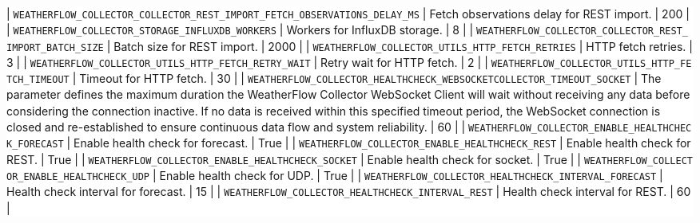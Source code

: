 | `WEATHERFLOW_COLLECTOR_COLLECTOR_REST_IMPORT_FETCH_OBSERVATIONS_DELAY_MS`        | Fetch observations delay for REST import.                                                                                                                                                                                                                                                                                                        | 200                             |
| `WEATHERFLOW_COLLECTOR_STORAGE_INFLUXDB_WORKERS`                                 | Workers for InfluxDB storage.                                                                                                                                                                                                                                                                                                                    | 8                               |
| `WEATHERFLOW_COLLECTOR_COLLECTOR_REST_IMPORT_BATCH_SIZE`                         | Batch size for REST import.                                                                                                                                                                                                                                                                                                                      | 2000                            |
| `WEATHERFLOW_COLLECTOR_UTILS_HTTP_FETCH_RETRIES`                                 | HTTP fetch retries.                                                                                                                                                                                                                                                                                                                              | 3                               |
| `WEATHERFLOW_COLLECTOR_UTILS_HTTP_FETCH_RETRY_WAIT`                              | Retry wait for HTTP fetch.                                                                                                                                                                                                                                                                                                                       | 2                               |
| `WEATHERFLOW_COLLECTOR_UTILS_HTTP_FETCH_TIMEOUT`                                 | Timeout for HTTP fetch.                                                                                                                                                                                                                                                                                                                          | 30                              |
| `WEATHERFLOW_COLLECTOR_HEALTHCHECK_WEBSOCKETCOLLECTOR_TIMEOUT_SOCKET`            | The parameter defines the maximum duration the WeatherFlow Collector WebSocket Client will wait without receiving any data before considering the connection inactive. If no data is received within this specified timeout period, the WebSocket connection is closed and re-established to ensure continuous data flow and system reliability. | 60                              |
| `WEATHERFLOW_COLLECTOR_ENABLE_HEALTHCHECK_FORECAST`                              | Enable health check for forecast.                                                                                                                                                                                                                                                                                                                | True                            |
| `WEATHERFLOW_COLLECTOR_ENABLE_HEALTHCHECK_REST`                                  | Enable health check for REST.                                                                                                                                                                                                                                                                                                                    | True                            |
| `WEATHERFLOW_COLLECTOR_ENABLE_HEALTHCHECK_SOCKET`                                | Enable health check for socket.                                                                                                                                                                                                                                                                                                                  | True                            |
| `WEATHERFLOW_COLLECTOR_ENABLE_HEALTHCHECK_UDP`                                   | Enable health check for UDP.                                                                                                                                                                                                                                                                                                                     | True                            |
| `WEATHERFLOW_COLLECTOR_HEALTHCHECK_INTERVAL_FORECAST`                            | Health check interval for forecast.                                                                                                                                                                                                                                                                                                              | 15                              |
| `WEATHERFLOW_COLLECTOR_HEALTHCHECK_INTERVAL_REST`                                | Health check interval for REST.                                                                                                                                                                                                                                                                                                                  | 60                              |